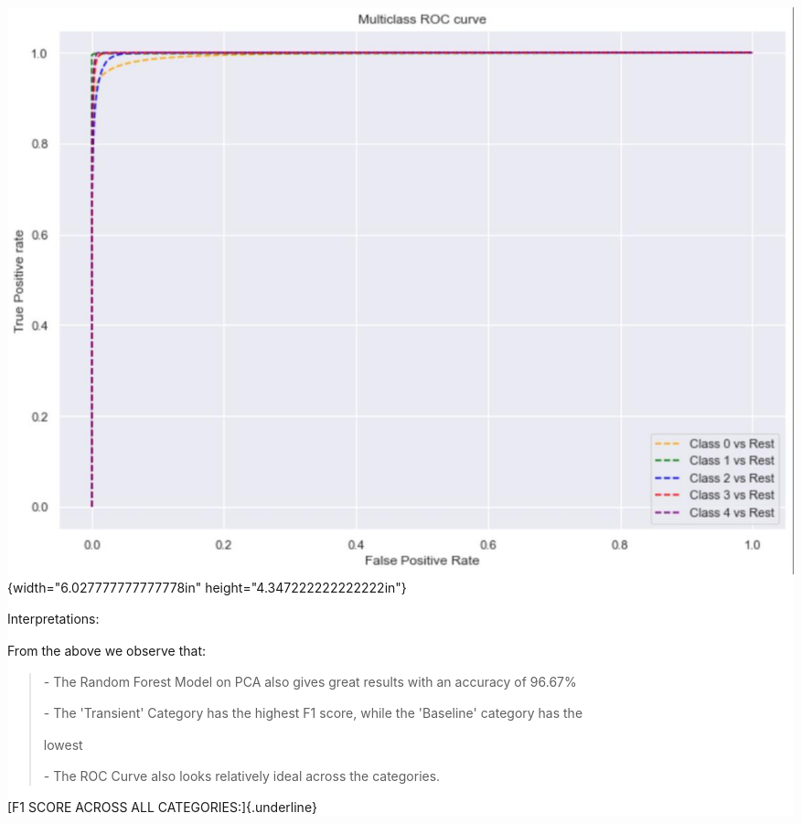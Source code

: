 ![](vertopal_b42aaabc47bd4725b56b8995f2902cc0/media/image57.png){width="6.027777777777778in"
height="4.347222222222222in"}

Interpretations:

From the above we observe that:

> \- The Random Forest Model on PCA also gives great results with an
> accuracy of 96.67%
>
> \- The 'Transient' Category has the highest F1 score, while the
> 'Baseline' category has the
>
> lowest
>
> \- The ROC Curve also looks relatively ideal across the categories.

[F1 SCORE ACROSS ALL CATEGORIES:]{.underline}
